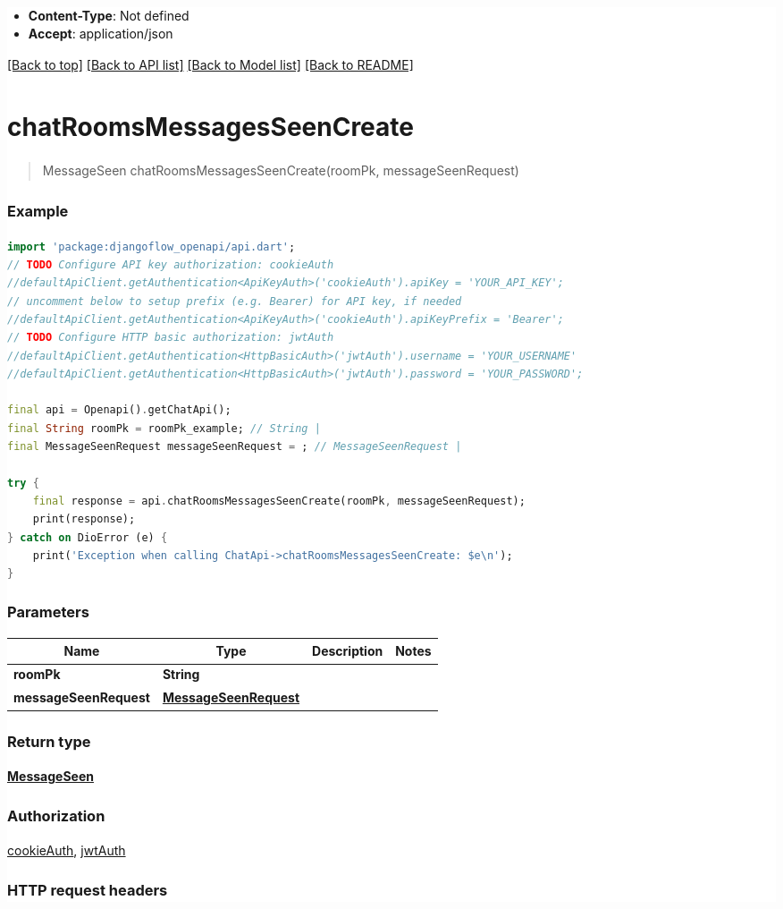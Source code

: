 - **Content-Type**: Not defined
- **Accept**: application/json

[[Back to top]](#) [[Back to API list]](../README.md#documentation-for-api-endpoints) [[Back to Model list]](../README.md#documentation-for-models) [[Back to README]](../README.md)

# **chatRoomsMessagesSeenCreate**

> MessageSeen chatRoomsMessagesSeenCreate(roomPk, messageSeenRequest)

### Example

```dart
import 'package:djangoflow_openapi/api.dart';
// TODO Configure API key authorization: cookieAuth
//defaultApiClient.getAuthentication<ApiKeyAuth>('cookieAuth').apiKey = 'YOUR_API_KEY';
// uncomment below to setup prefix (e.g. Bearer) for API key, if needed
//defaultApiClient.getAuthentication<ApiKeyAuth>('cookieAuth').apiKeyPrefix = 'Bearer';
// TODO Configure HTTP basic authorization: jwtAuth
//defaultApiClient.getAuthentication<HttpBasicAuth>('jwtAuth').username = 'YOUR_USERNAME'
//defaultApiClient.getAuthentication<HttpBasicAuth>('jwtAuth').password = 'YOUR_PASSWORD';

final api = Openapi().getChatApi();
final String roomPk = roomPk_example; // String |
final MessageSeenRequest messageSeenRequest = ; // MessageSeenRequest |

try {
    final response = api.chatRoomsMessagesSeenCreate(roomPk, messageSeenRequest);
    print(response);
} catch on DioError (e) {
    print('Exception when calling ChatApi->chatRoomsMessagesSeenCreate: $e\n');
}
```

### Parameters

| Name                   | Type                                            | Description | Notes |
| ---------------------- | ----------------------------------------------- | ----------- | ----- |
| **roomPk**             | **String**                                      |             |
| **messageSeenRequest** | [**MessageSeenRequest**](MessageSeenRequest.md) |             |

### Return type

[**MessageSeen**](MessageSeen.md)

### Authorization

[cookieAuth](../README.md#cookieAuth), [jwtAuth](../README.md#jwtAuth)

### HTTP request headers
